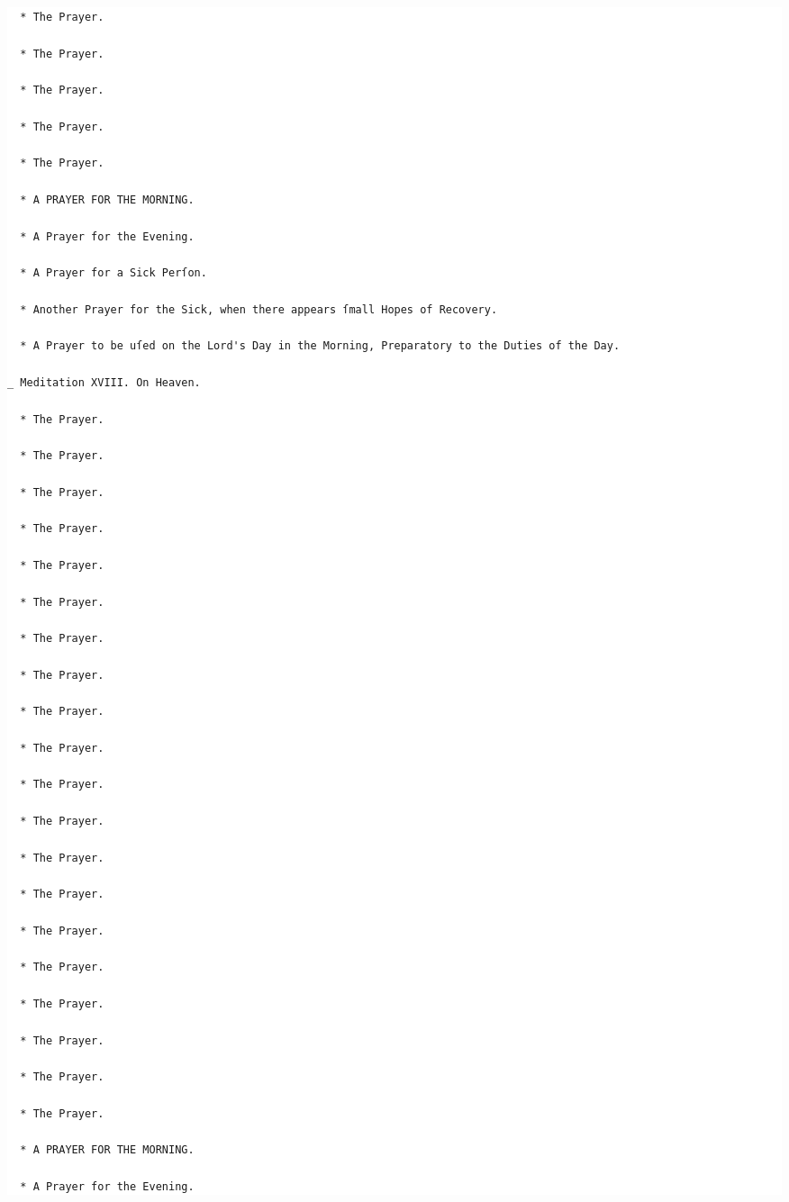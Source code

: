       * The Prayer.

      * The Prayer.

      * The Prayer.

      * The Prayer.

      * The Prayer.

      * A PRAYER FOR THE MORNING.

      * A Prayer for the Evening.

      * A Prayer for a Sick Perſon.

      * Another Prayer for the Sick, when there appears ſmall Hopes of Recovery.

      * A Prayer to be uſed on the Lord's Day in the Morning, Preparatory to the Duties of the Day.

    _ Meditation XVIII. On Heaven.

      * The Prayer.

      * The Prayer.

      * The Prayer.

      * The Prayer.

      * The Prayer.

      * The Prayer.

      * The Prayer.

      * The Prayer.

      * The Prayer.

      * The Prayer.

      * The Prayer.

      * The Prayer.

      * The Prayer.

      * The Prayer.

      * The Prayer.

      * The Prayer.

      * The Prayer.

      * The Prayer.

      * The Prayer.

      * The Prayer.

      * A PRAYER FOR THE MORNING.

      * A Prayer for the Evening.
